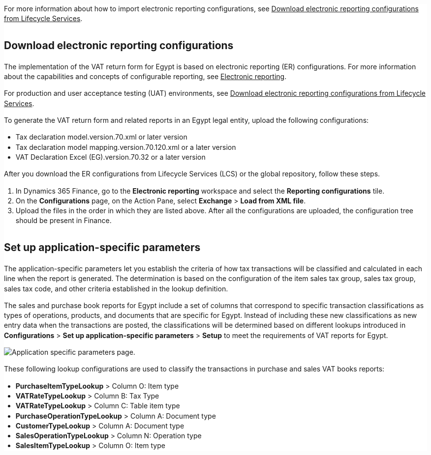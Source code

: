 For more information about how to import electronic reporting configurations, see [Download electronic reporting configurations from Lifecycle Services](../../../fin-ops-core/dev-itpro/analytics/download-electronic-reporting-configuration-lcs.md).

## Download electronic reporting configurations

The implementation of the VAT return form for Egypt is based on electronic reporting (ER) configurations. For more information about the capabilities and concepts of configurable reporting, see [Electronic reporting](../../../fin-ops-core/dev-itpro/analytics/general-electronic-reporting.md).

For production and user acceptance testing (UAT) environments, see [Download electronic reporting configurations from Lifecycle Services](../../../fin-ops-core/dev-itpro/analytics/download-electronic-reporting-configuration-lcs.md).

To generate the VAT return form and related reports in an Egypt legal entity, upload the following configurations:

- Tax declaration model.version.70.xml or later version
- Tax declaration model mapping.version.70.120.xml or a later version
- VAT Declaration Excel (EG).version.70.32  or a later version

After you download the ER configurations from Lifecycle Services (LCS) or the global repository, follow these steps.

1. In Dynamics 365 Finance, go to the **Electronic reporting** workspace and select the **Reporting configurations** tile.
1. On the **Configurations** page, on the Action Pane, select **Exchange** \> **Load from XML file**.
1. Upload the files in the order in which they are listed above. After all the configurations are uploaded, the configuration tree should be present in Finance.

## Set up application-specific parameters

The application-specific parameters let you establish the criteria of how tax transactions will be classified and calculated in each line when the report is generated. The determination is based on the configuration of the item sales tax group, sales tax group, sales tax code, and other criteria established in the lookup definition.

The sales and purchase book reports for Egypt include a set of columns that correspond to specific transaction classifications as types of operations, products, and documents that are specific for Egypt. Instead of including these new classifications as new entry data when the transactions are posted, the classifications will be determined based on different lookups introduced in **Configurations** \> **Set up application-specific parameters** \> **Setup** to meet the requirements of VAT reports for Egypt. 

![Application specific parameters page.](../media/egypt-vat-declaration-setup1.png)

These following lookup configurations are used to classify the transactions in purchase and sales VAT books reports:

- **PurchaseItemTypeLookup** > Column O: Item type
- **VATRateTypeLookup** > Column B: Tax Type
- **VATRateTypeLookup** > Column C: Table item type
- **PurchaseOperationTypeLookup** > Column A: Document type
- **CustomerTypeLookup** > Column A: Document type
- **SalesOperationTypeLookup** > Column N: Operation type
- **SalesItemTypeLookup** > Column O: Item type
